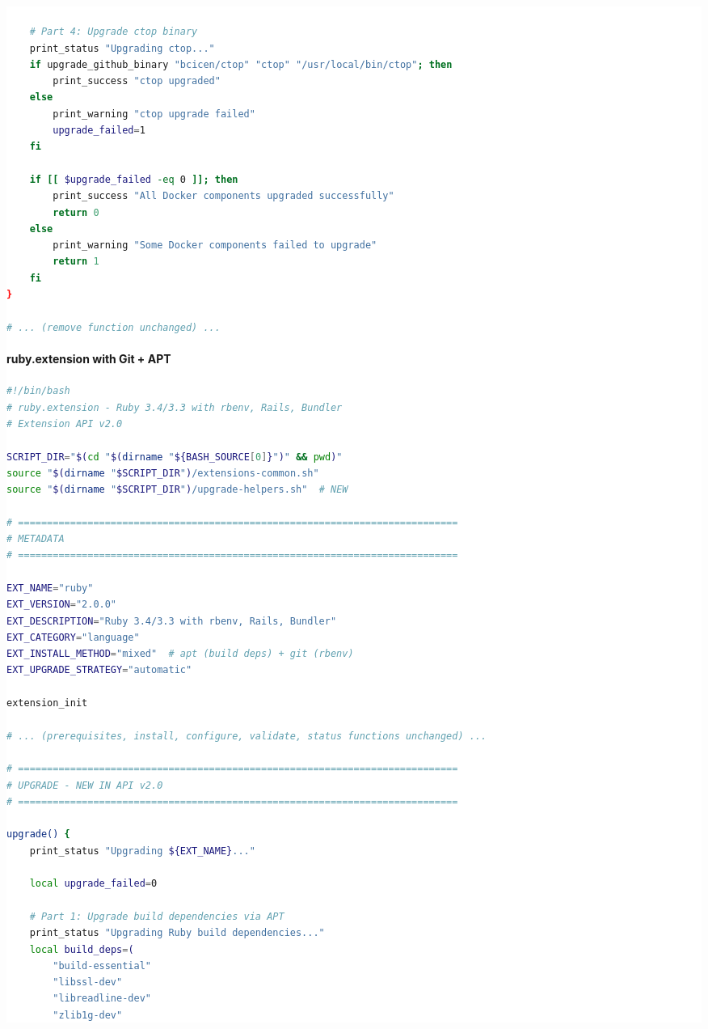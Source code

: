 ```bash

    # Part 4: Upgrade ctop binary
    print_status "Upgrading ctop..."
    if upgrade_github_binary "bcicen/ctop" "ctop" "/usr/local/bin/ctop"; then
        print_success "ctop upgraded"
    else
        print_warning "ctop upgrade failed"
        upgrade_failed=1
    fi

    if [[ $upgrade_failed -eq 0 ]]; then
        print_success "All Docker components upgraded successfully"
        return 0
    else
        print_warning "Some Docker components failed to upgrade"
        return 1
    fi
}

# ... (remove function unchanged) ...
```

#### ruby.extension with Git + APT

```bash
#!/bin/bash
# ruby.extension - Ruby 3.4/3.3 with rbenv, Rails, Bundler
# Extension API v2.0

SCRIPT_DIR="$(cd "$(dirname "${BASH_SOURCE[0]}")" && pwd)"
source "$(dirname "$SCRIPT_DIR")/extensions-common.sh"
source "$(dirname "$SCRIPT_DIR")/upgrade-helpers.sh"  # NEW

# ============================================================================
# METADATA
# ============================================================================

EXT_NAME="ruby"
EXT_VERSION="2.0.0"
EXT_DESCRIPTION="Ruby 3.4/3.3 with rbenv, Rails, Bundler"
EXT_CATEGORY="language"
EXT_INSTALL_METHOD="mixed"  # apt (build deps) + git (rbenv)
EXT_UPGRADE_STRATEGY="automatic"

extension_init

# ... (prerequisites, install, configure, validate, status functions unchanged) ...

# ============================================================================
# UPGRADE - NEW IN API v2.0
# ============================================================================

upgrade() {
    print_status "Upgrading ${EXT_NAME}..."

    local upgrade_failed=0

    # Part 1: Upgrade build dependencies via APT
    print_status "Upgrading Ruby build dependencies..."
    local build_deps=(
        "build-essential"
        "libssl-dev"
        "libreadline-dev"
        "zlib1g-dev"
```